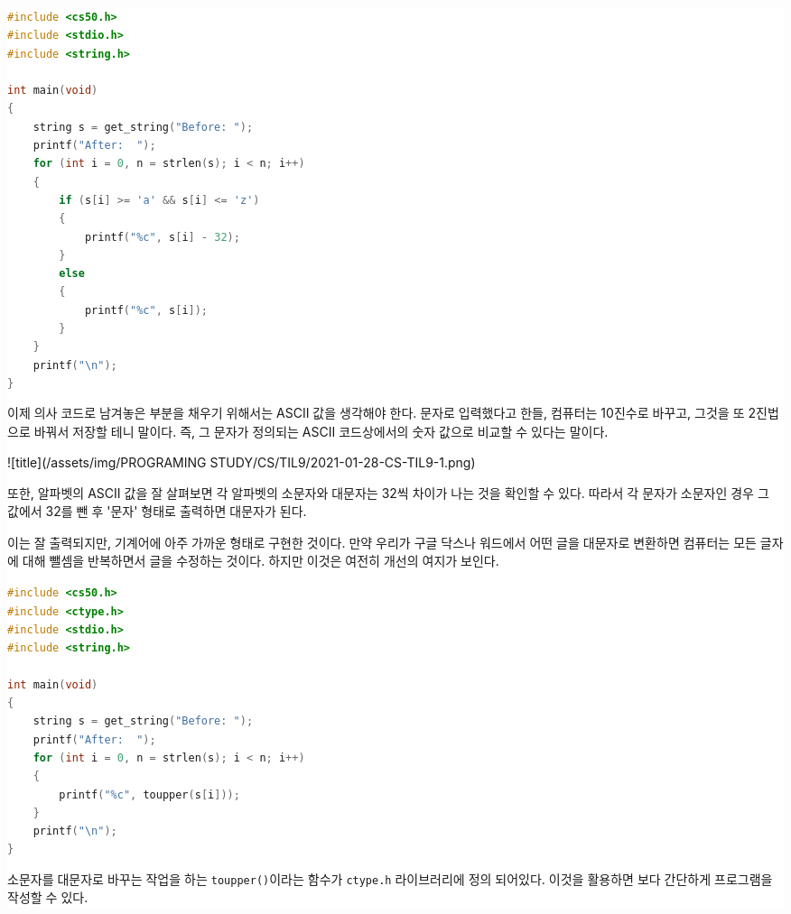 ```c
#include <cs50.h>
#include <stdio.h>
#include <string.h>

int main(void)
{
    string s = get_string("Before: ");
    printf("After:  ");
    for (int i = 0, n = strlen(s); i < n; i++)
    {
        if (s[i] >= 'a' && s[i] <= 'z')
        {
            printf("%c", s[i] - 32);
        }
        else
        {
            printf("%c", s[i]);
        }
    }
    printf("\n");
}
```

이제 의사 코드로 남겨놓은 부분을 채우기 위해서는 ASCII 값을 생각해야 한다. 문자로 입력했다고 한들, 컴퓨터는 10진수로 바꾸고, 그것을 또 2진법으로 바꿔서 저장할 테니 말이다. 즉, 그 문자가 정의되는 ASCII 코드상에서의 숫자 값으로 비교할 수 있다는 말이다. 

![title](/assets/img/PROGRAMING STUDY/CS/TIL9/2021-01-28-CS-TIL9-1.png)

또한, 알파벳의 ASCII 값을 잘 살펴보면 각 알파벳의 소문자와 대문자는 32씩 차이가 나는 것을 확인할 수 있다. 따라서 각 문자가 소문자인 경우 그 값에서 32를 뺀 후 '문자' 형태로 출력하면 대문자가 된다.

이는 잘 출력되지만, 기계어에 아주 가까운 형태로 구현한 것이다. 만약 우리가 구글 닥스나 워드에서 어떤 글을 대문자로 변환하면 컴퓨터는 모든 글자에 대해 뺄셈을 반복하면서 글을 수정하는 것이다. 하지만 이것은 여전히 개선의 여지가 보인다. 

```c
#include <cs50.h>
#include <ctype.h>
#include <stdio.h>
#include <string.h>

int main(void)
{
    string s = get_string("Before: ");
    printf("After:  ");
    for (int i = 0, n = strlen(s); i < n; i++)
    {
        printf("%c", toupper(s[i]));
    }
    printf("\n");
}
```

소문자를 대문자로 바꾸는 작업을 하는 `toupper()`이라는 함수가 `ctype.h` 라이브러리에 정의 되어있다. 이것을 활용하면 보다 간단하게 프로그램을 작성할 수 있다. 
